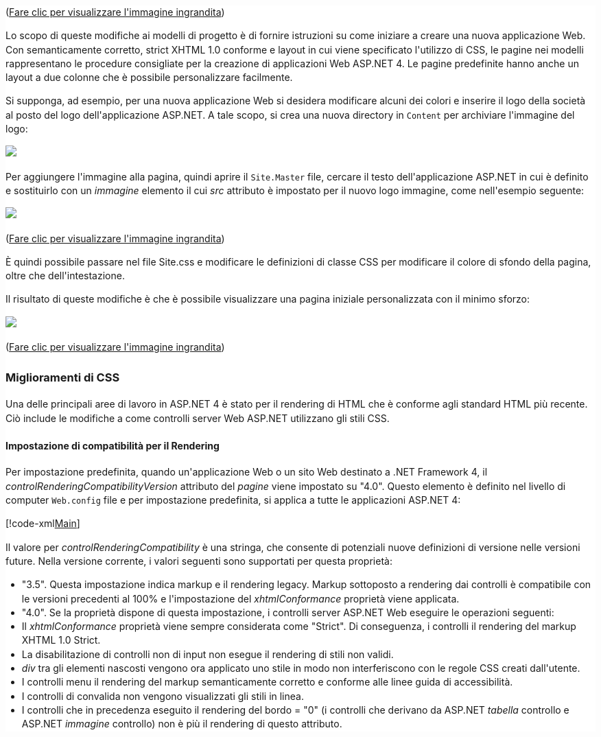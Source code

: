 ([Fare clic per visualizzare l'immagine ingrandita](overview/_static/image18.png))

Lo scopo di queste modifiche ai modelli di progetto è di fornire istruzioni su come iniziare a creare una nuova applicazione Web. Con semanticamente corretto, strict XHTML 1.0 conforme e layout in cui viene specificato l'utilizzo di CSS, le pagine nei modelli rappresentano le procedure consigliate per la creazione di applicazioni Web ASP.NET 4. Le pagine predefinite hanno anche un layout a due colonne che è possibile personalizzare facilmente.

Si supponga, ad esempio, per una nuova applicazione Web si desidera modificare alcuni dei colori e inserire il logo della società al posto del logo dell'applicazione ASP.NET. A tale scopo, si crea una nuova directory in `Content` per archiviare l'immagine del logo:

<a id="0.2_graphic23"></a>![](overview/_static/image19.png)

Per aggiungere l'immagine alla pagina, quindi aprire il `Site.Master` file, cercare il testo dell'applicazione ASP.NET in cui è definito e sostituirlo con un *immagine* elemento il cui *src* attributo è impostato per il nuovo logo immagine, come nell'esempio seguente:

[![](overview/_static/image21.png)](overview/_static/image20.png)

([Fare clic per visualizzare l'immagine ingrandita](overview/_static/image22.png))

È quindi possibile passare nel file Site.css e modificare le definizioni di classe CSS per modificare il colore di sfondo della pagina, oltre che dell'intestazione.

Il risultato di queste modifiche è che è possibile visualizzare una pagina iniziale personalizzata con il minimo sforzo:

[![](overview/_static/image24.png)](overview/_static/image23.png)

([Fare clic per visualizzare l'immagine ingrandita](overview/_static/image25.png))

<a id="0.2__Toc253429267"></a><a id="0.2__Toc243304641"></a>

### <a name="css-improvements"></a>Miglioramenti di CSS

Una delle principali aree di lavoro in ASP.NET 4 è stato per il rendering di HTML che è conforme agli standard HTML più recente. Ciò include le modifiche a come controlli server Web ASP.NET utilizzano gli stili CSS.

#### <a name="compatibility-setting-for-rendering"></a>Impostazione di compatibilità per il Rendering

Per impostazione predefinita, quando un'applicazione Web o un sito Web destinato a .NET Framework 4, il *controlRenderingCompatibilityVersion* attributo del *pagine* viene impostato su "4.0". Questo elemento è definito nel livello di computer `Web.config` file e per impostazione predefinita, si applica a tutte le applicazioni ASP.NET 4:

[!code-xml[Main](overview/samples/sample69.xml)]

Il valore per *controlRenderingCompatibility* è una stringa, che consente di potenziali nuove definizioni di versione nelle versioni future. Nella versione corrente, i valori seguenti sono supportati per questa proprietà:

- "3.5". Questa impostazione indica markup e il rendering legacy. Markup sottoposto a rendering dai controlli è compatibile con le versioni precedenti al 100% e l'impostazione del *xhtmlConformance* proprietà viene applicata.
- "4.0". Se la proprietà dispone di questa impostazione, i controlli server ASP.NET Web eseguire le operazioni seguenti:
- Il *xhtmlConformance* proprietà viene sempre considerata come "Strict". Di conseguenza, i controlli il rendering del markup XHTML 1.0 Strict.
- La disabilitazione di controlli non di input non esegue il rendering di stili non validi.
- *div* tra gli elementi nascosti vengono ora applicato uno stile in modo non interferiscono con le regole CSS creati dall'utente.
- I controlli menu il rendering del markup semanticamente corretto e conforme alle linee guida di accessibilità.
- I controlli di convalida non vengono visualizzati gli stili in linea.
- I controlli che in precedenza eseguito il rendering del bordo = "0" (i controlli che derivano da ASP.NET *tabella* controllo e ASP.NET *immagine* controllo) non è più il rendering di questo attributo.
